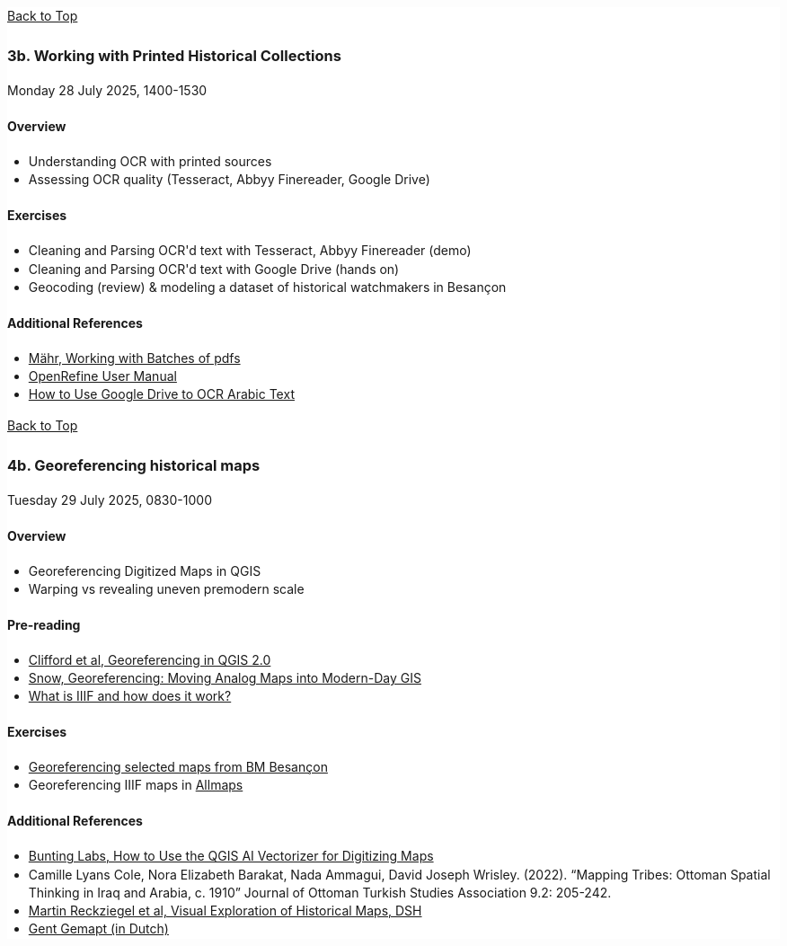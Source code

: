 <a href="#top" class="back-to-top">Back to Top</a>

### 3b. Working with Printed Historical Collections

Monday 28 July 2025, 1400-1530

#### Overview
*  Understanding OCR with printed sources
*  Assessing OCR quality (Tesseract, Abbyy Finereader, Google Drive) 

#### Exercises
* Cleaning and Parsing OCR'd text with Tesseract, Abbyy Finereader (demo)
* Cleaning and Parsing OCR'd text with Google Drive (hands on)
* Geocoding (review) & modeling a dataset of historical watchmakers in Besançon

#### Additional References
*  [Mähr, Working with Batches of pdfs](https://programminghistorian.org/en/lessons/working-with-batches-of-pdf-files)
*  [OpenRefine User Manual](https://openrefine.org/docs)
*  [How to Use Google Drive to OCR Arabic Text](https://christophersrose.com/2020/05/05/how-to-use-google-docs-to-ocr-arabic-text/) 

<a href="#top" class="back-to-top">Back to Top</a>

### 4b. Georeferencing historical maps

Tuesday 29 July 2025, 0830-1000

#### Overview
*  Georeferencing Digitized Maps in QGIS
*  Warping vs revealing uneven premodern scale

#### Pre-reading
*  [Clifford et al, Georeferencing in QGIS 2.0](https://programminghistorian.org/en/lessons/georeferencing-qgis) 
*  [Snow, Georeferencing: Moving Analog Maps into Modern-Day GIS](https://blogs.loc.gov/maps/2021/01/georeferencing-moving-analog-maps-into-modern-day-gis/)
*  [What is IIIF and how does it work?](https://iiif.io/get-started/how-iiif-works/) 

#### Exercises
*  [Georeferencing selected maps from BM Besançon](georeferencing.md)
*  Georeferencing IIIF maps in [Allmaps](https://allmaps.org/)

#### Additional References
*  [Bunting Labs, How to Use the QGIS AI Vectorizer for Digitizing Maps](https://www.youtube.com/watch?v=1wHTalQeCec) 
*  Camille Lyans Cole, Nora Elizabeth Barakat, Nada Ammagui, David Joseph Wrisley. (2022). “Mapping Tribes: Ottoman Spatial Thinking in Iraq and Arabia, c. 1910” Journal of Ottoman Turkish Studies Association 9.2: 205-242.
*   [Martin Reckziegel et al, Visual Exploration of Historical Maps, DSH](https://doi.org/10.1093/llc/fqaa059)
*   [Gent Gemapt (in Dutch)](https://kaart.gentgemapt.be/)
